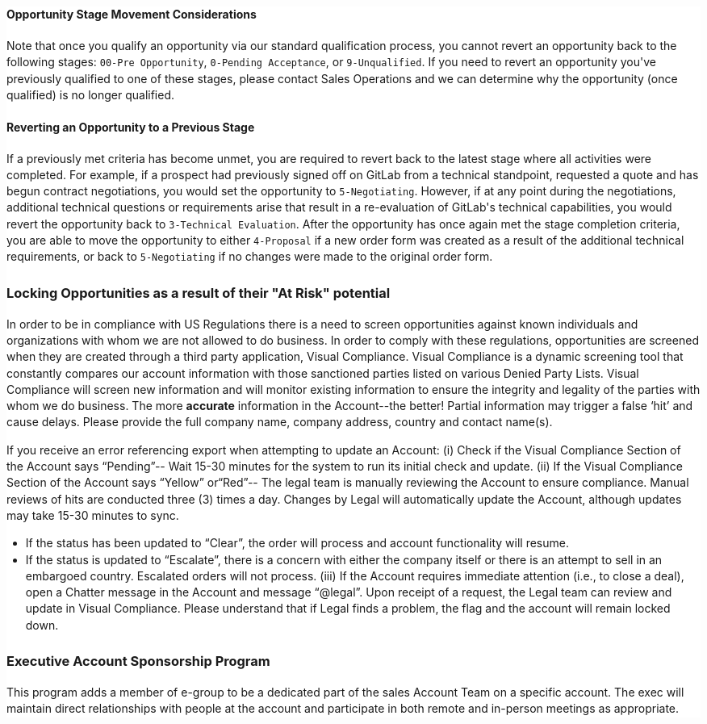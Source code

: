 #### Opportunity Stage Movement Considerations
Note that once you qualify an opportunity via our standard qualification process, you cannot revert an opportunity back to the following stages: `00-Pre Opportunity`, `0-Pending Acceptance`, or `9-Unqualified`. If you need to revert an opportunity you've previously qualified to one of these stages, please contact Sales Operations and we can determine why the opportunity (once qualified) is no longer qualified.

#### Reverting an Opportunity to a Previous Stage
If a previously met criteria has become unmet, you are required to revert back to the latest stage where all activities were completed. For example, if a prospect had previously signed off on GitLab from a technical standpoint, requested a quote and has begun contract negotiations, you would set the opportunity to `5-Negotiating`. However, if at any point during the negotiations, additional technical questions or requirements arise that result in a re-evaluation of GitLab's technical capabilities, you would revert the opportunity back to `3-Technical Evaluation`. After the opportunity has once again met the stage completion criteria, you are able to move the opportunity to either `4-Proposal` if a new order form was created as a result of the additional technical requirements, or back to `5-Negotiating` if no changes were made to the original order form.

### Locking Opportunities as a result of their "At Risk" potential
In order to be in compliance with US Regulations there is a need to screen opportunities against known individuals and organizations with whom we are not allowed to do business. In order to comply with these regulations, opportunities are screened when they are created through a third party application, Visual Compliance. Visual Compliance is a dynamic screening tool that constantly compares our account information with those sanctioned parties listed on various Denied Party Lists.  Visual Compliance will screen new information and will monitor existing information to ensure the integrity and legality of the parties with whom we do business. The more **accurate** information in the Account--the better! Partial information may trigger a false ‘hit’ and cause delays.  Please provide the full company name, company address, country and contact name(s).

If you receive an error referencing export when attempting to update an Account:
(i) Check if the Visual Compliance Section of the Account says “Pending”-- Wait 15-30 minutes for the system to run its initial check and update.
(ii) If the Visual Compliance Section of the Account says  “Yellow” or“Red”-- The legal team is manually reviewing the Account to ensure compliance. Manual reviews of hits are conducted three (3) times a day.  Changes by Legal will automatically update the Account, although updates may take 15-30 minutes to sync.
 - If the status has been updated to “Clear”, the order will process and account functionality will resume.
 - If the status is updated to “Escalate”, there is a concern with either the company itself or there is an attempt to sell in an embargoed country.  Escalated orders will not process.
(iii) If the Account requires immediate attention (i.e., to close a deal), open a Chatter message in the Account and message “@legal”.  Upon receipt of a request, the Legal team can review and update in Visual Compliance.  Please understand that if Legal finds a problem, the flag and the account will remain locked down.

### Executive Account Sponsorship Program
This program adds a member of e-group to be a dedicated part of the sales Account Team on a specific account.  The exec will maintain direct relationships with people at the account and participate in both remote and in-person meetings as appropriate. 
